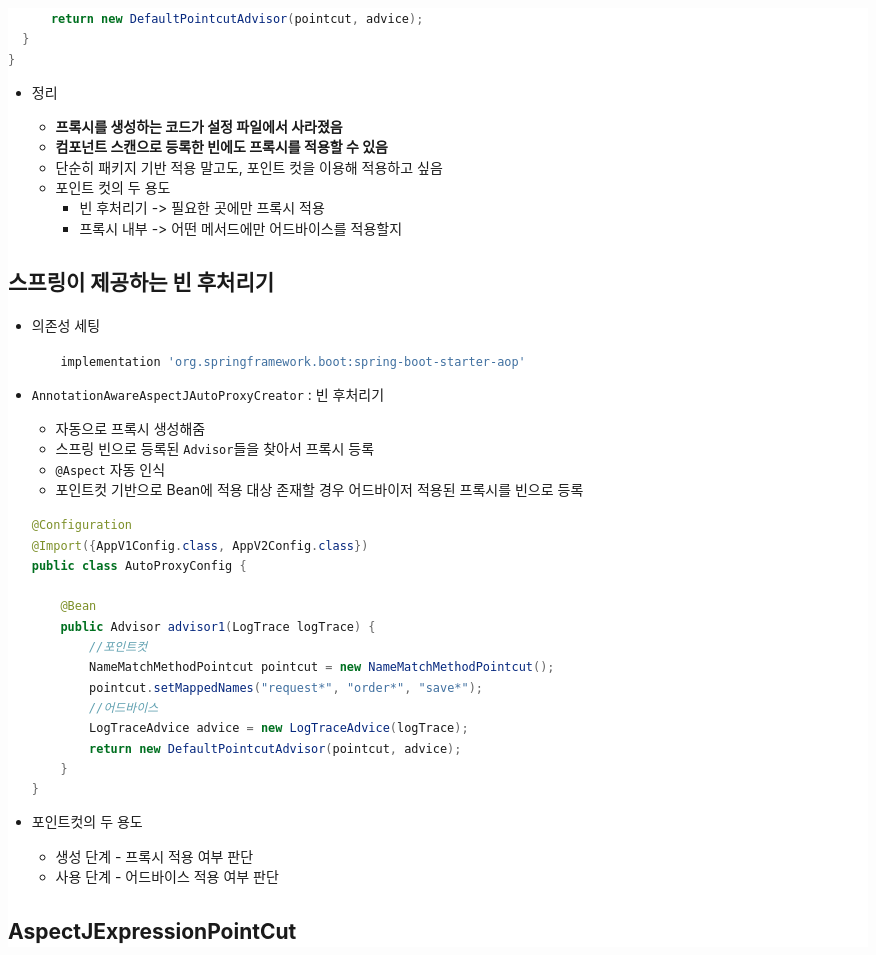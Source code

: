   ```java
  		return new DefaultPointcutAdvisor(pointcut, advice);
  	}
  }
  ```

- 정리

  - **프록시를 생성하는 코드가 설정 파일에서 사라졌음**
  - **컴포넌트 스캔으로 등록한 빈에도 프록시를 적용할 수 있음**
  - 단순히 패키지 기반 적용 말고도,
    포인트 컷을 이용해 적용하고 싶음
  - 포인트 컷의 두 용도
    - 빈 후처리기 -> 필요한 곳에만 프록시 적용
    - 프록시 내부 -> 어떤 메서드에만 어드바이스를 적용할지



## 스프링이 제공하는 빈 후처리기

- 의존성 세팅

    ```groovy
    	implementation 'org.springframework.boot:spring-boot-starter-aop'
    ```

- `AnnotationAwareAspectJAutoProxyCreator` : 빈 후처리기

    - 자동으로 프록시 생성해줌
    - 스프링 빈으로 등록된 `Advisor`들을 찾아서 프록시 등록
    - `@Aspect` 자동 인식
    - 포인트컷 기반으로 Bean에 적용 대상 존재할 경우 어드바이저 적용된 프록시를 빈으로 등록

    ```java
    @Configuration
    @Import({AppV1Config.class, AppV2Config.class})
    public class AutoProxyConfig {
    
        @Bean
        public Advisor advisor1(LogTrace logTrace) {
            //포인트컷
            NameMatchMethodPointcut pointcut = new NameMatchMethodPointcut();
            pointcut.setMappedNames("request*", "order*", "save*");
            //어드바이스
            LogTraceAdvice advice = new LogTraceAdvice(logTrace);
            return new DefaultPointcutAdvisor(pointcut, advice);
        }
    }
    ```

- 포인트컷의 두 용도

    - 생성 단계 - 프록시 적용 여부 판단
    - 사용 단계 - 어드바이스 적용 여부 판단



## AspectJExpressionPointCut

